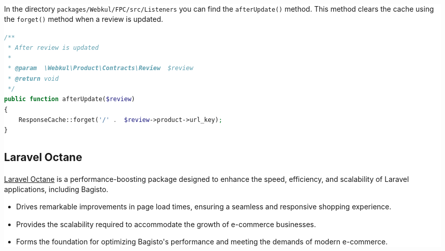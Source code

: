 In the directory `packages/Webkul/FPC/src/Listeners` you can find the `afterUpdate()` method. This method clears the cache using the `forget()` method when a review is updated.

```php
/**
 * After review is updated
 *
 * @param  \Webkul\Product\Contracts\Review  $review
 * @return void
 */
public function afterUpdate($review)
{
    ResponseCache::forget('/' .  $review->product->url_key);
}
```

## Laravel Octane 

[Laravel Octane](https://laravel.com/docs/10.x/octane) is a performance-boosting package designed to enhance the speed, efficiency, and scalability of Laravel applications, including Bagisto.

- Drives remarkable improvements in page load times, ensuring a seamless and responsive shopping experience.

- Provides the scalability required to accommodate the growth of e-commerce businesses.

- Forms the foundation for optimizing Bagisto's performance and meeting the demands of modern e-commerce.